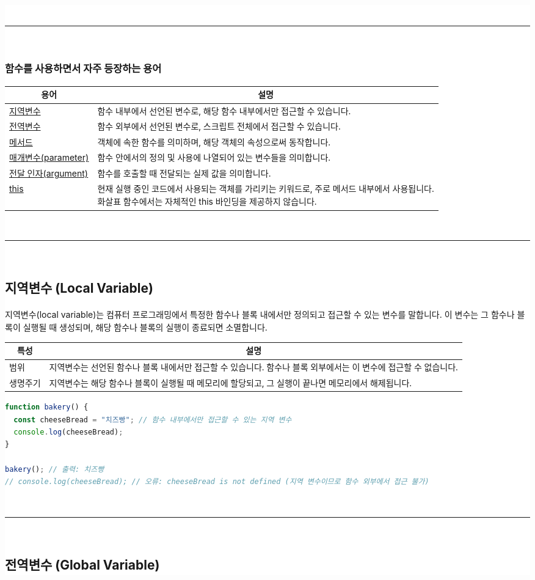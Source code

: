 <br/>

***

<br/>

### 함수를 사용하면서 자주 등장하는 용어

| 용어 | 설명 |
|-----|-----|
| [지역변수](https://developer.mozilla.org/ko/docs/Glossary/Local_variable) | 함수 내부에서 선언된 변수로, 해당 함수 내부에서만 접근할 수 있습니다. |
| [전역변수](https://developer.mozilla.org/ko/docs/Glossary/Global_variable) | 함수 외부에서 선언된 변수로, 스크립트 전체에서 접근할 수 있습니다.   |
| [메서드](https://developer.mozilla.org/ko/docs/Glossary/Method) | 객체에 속한 함수를 의미하며, 해당 객체의 속성으로써 동작합니다. |
| [매개변수(parameter)](https://developer.mozilla.org/ko/docs/Glossary/Parameter) | 함수 안에서의 정의 및 사용에 나열되어 있는 변수들을 의미합니다. |
| [전달 인자(argument)](https://developer.mozilla.org/ko/docs/Web/JavaScript/Reference/Functions/arguments) | 함수를 호출할 때 전달되는 실제 값을 의미합니다. |
| [this](https://developer.mozilla.org/ko/docs/Web/JavaScript/Reference/Operators/this) | 현재 실행 중인 코드에서 사용되는 객체를 가리키는 키워드로, 주로 메서드 내부에서 사용됩니다.<br/>화살표 함수에서는 자체적인 this 바인딩을 제공하지 않습니다. |

<br/>

***

<br/>

## 지역변수 (Local Variable)

지역변수(local variable)는 컴퓨터 프로그래밍에서 특정한 함수나 블록 내에서만 정의되고 접근할 수 있는 변수를 말합니다. 이 변수는 그 함수나 블록이 실행될 때 생성되며, 해당 함수나 블록의 실행이 종료되면 소멸합니다.

| 특성 | 설명 |
|-----|-----|
| 범위   | 지역변수는 선언된 함수나 블록 내에서만 접근할 수 있습니다. 함수나 블록 외부에서는 이 변수에 접근할 수 없습니다. |
| 생명주기 | 지역변수는 해당 함수나 블록이 실행될 때 메모리에 할당되고, 그 실행이 끝나면 메모리에서 해제됩니다. |

```js
function bakery() {
  const cheeseBread = "치즈빵"; // 함수 내부에서만 접근할 수 있는 지역 변수
  console.log(cheeseBread);
}

bakery(); // 출력: 치즈빵
// console.log(cheeseBread); // 오류: cheeseBread is not defined (지역 변수이므로 함수 외부에서 접근 불가)
```

<br/>

***

<br/>

## 전역변수 (Global Variable)
